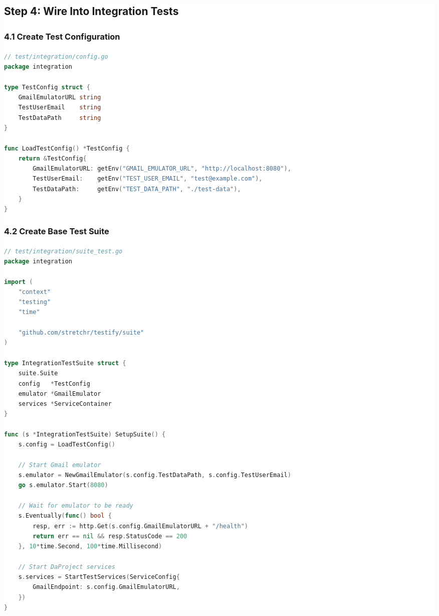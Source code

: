 ## Step 4: Wire Into Integration Tests

### 4.1 Create Test Configuration

```go
// test/integration/config.go
package integration

type TestConfig struct {
    GmailEmulatorURL string
    TestUserEmail    string
    TestDataPath     string
}

func LoadTestConfig() *TestConfig {
    return &TestConfig{
        GmailEmulatorURL: getEnv("GMAIL_EMULATOR_URL", "http://localhost:8080"),
        TestUserEmail:    getEnv("TEST_USER_EMAIL", "test@example.com"),
        TestDataPath:     getEnv("TEST_DATA_PATH", "./test-data"),
    }
}
```

### 4.2 Create Base Test Suite

```go
// test/integration/suite_test.go
package integration

import (
    "context"
    "testing"
    "time"
    
    "github.com/stretchr/testify/suite"
)

type IntegrationTestSuite struct {
    suite.Suite
    config   *TestConfig
    emulator *GmailEmulator
    services *ServiceContainer
}

func (s *IntegrationTestSuite) SetupSuite() {
    s.config = LoadTestConfig()
    
    // Start Gmail emulator
    s.emulator = NewGmailEmulator(s.config.TestDataPath, s.config.TestUserEmail)
    go s.emulator.Start(8080)
    
    // Wait for emulator to be ready
    s.Eventually(func() bool {
        resp, err := http.Get(s.config.GmailEmulatorURL + "/health")
        return err == nil && resp.StatusCode == 200
    }, 10*time.Second, 100*time.Millisecond)
    
    // Start DaProject services
    s.services = StartTestServices(ServiceConfig{
        GmailEndpoint: s.config.GmailEmulatorURL,
    })
}

```